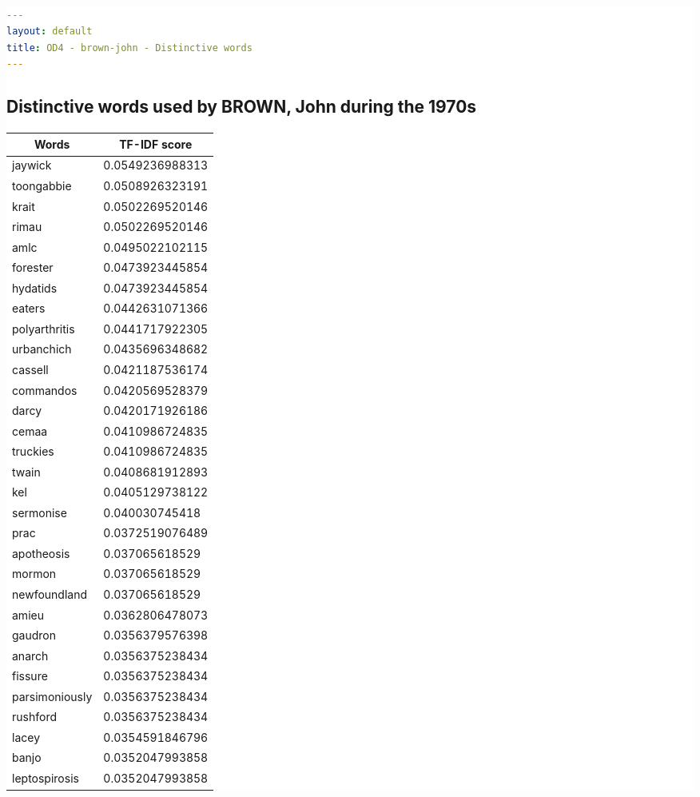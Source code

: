 ```yaml
---
layout: default
title: OD4 - brown-john - Distinctive words
---
```

## Distinctive words used by BROWN, John during the 1970s

| Words | TF-IDF score |
|--------------|----------------|
|jaywick|0.0549236988313|
|toongabbie|0.0508926323191|
|krait|0.0502269520146|
|rimau|0.0502269520146|
|amlc|0.0495022102115|
|forester|0.0473923445854|
|hydatids|0.0473923445854|
|eaters|0.0442631071366|
|polyarthritis|0.0441717922305|
|urbanchich|0.0435696348682|
|cassell|0.0421187536174|
|commandos|0.0420569528379|
|darcy|0.0420171926186|
|cemaa|0.0410986724835|
|truckies|0.0410986724835|
|twain|0.0408681912893|
|kel|0.0405129738122|
|sermonise|0.040030745418|
|prac|0.0372519076489|
|apotheosis|0.037065618529|
|mormon|0.037065618529|
|newfoundland|0.037065618529|
|amieu|0.0362806478073|
|gaudron|0.0356379576398|
|anarch|0.0356375238434|
|fissure|0.0356375238434|
|parsimoniously|0.0356375238434|
|rushford|0.0356375238434|
|lacey|0.0354591846796|
|banjo|0.0352047993858|
|leptospirosis|0.0352047993858|